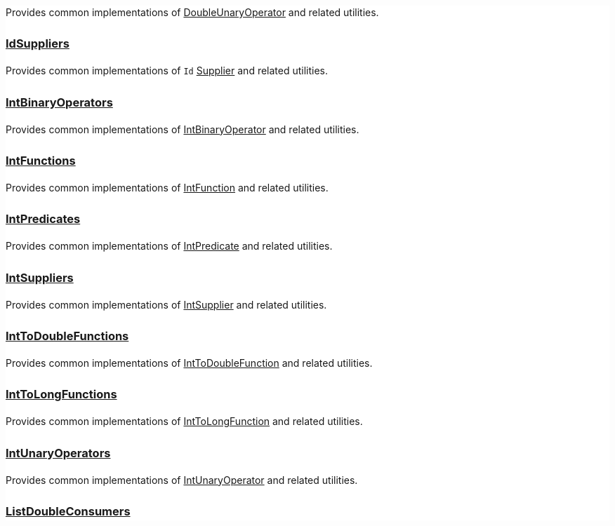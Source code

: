 Provides common implementations of [DoubleUnaryOperator](/docs/Functional-Abstract-Classes/DoubleUnaryOperator.md) and related utilities.

### [IdSuppliers](/docs/Functional-Built-In-Classes/IdSuppliers.md)

Provides common implementations of `Id` [Supplier](/docs/Functional-Abstract-Classes/Supplier.md) and related utilities.

### [IntBinaryOperators](/docs/Functional-Built-In-Classes/IntBinaryOperators.md)

Provides common implementations of [IntBinaryOperator](/docs/Functional-Abstract-Classes/IntBinaryOperator.md) and related utilities.

### [IntFunctions](/docs/Functional-Built-In-Classes/IntFunctions.md)

Provides common implementations of [IntFunction](/docs/Functional-Abstract-Classes/IntFunction.md) and related utilities.

### [IntPredicates](/docs/Functional-Built-In-Classes/IntPredicates.md)

Provides common implementations of [IntPredicate](/docs/Functional-Abstract-Classes/IntPredicate.md) and related utilities.

### [IntSuppliers](/docs/Functional-Built-In-Classes/IntSuppliers.md)

Provides common implementations of [IntSupplier](/docs/Functional-Abstract-Classes/IntSupplier.md) and related utilities.

### [IntToDoubleFunctions](/docs/Functional-Built-In-Classes/IntToDoubleFunctions.md)

Provides common implementations of [IntToDoubleFunction](/docs/Functional-Abstract-Classes/IntToDoubleFunction.md) and related utilities.

### [IntToLongFunctions](/docs/Functional-Built-In-Classes/IntToLongFunctions.md)

Provides common implementations of [IntToLongFunction](/docs/Functional-Abstract-Classes/IntToLongFunction.md) and related utilities.

### [IntUnaryOperators](/docs/Functional-Built-In-Classes/IntUnaryOperators.md)

Provides common implementations of [IntUnaryOperator](/docs/Functional-Abstract-Classes/IntUnaryOperator.md) and related utilities.

### [ListDoubleConsumers](/docs/Functional-Built-In-Classes/ListDoubleConsumers.md)
